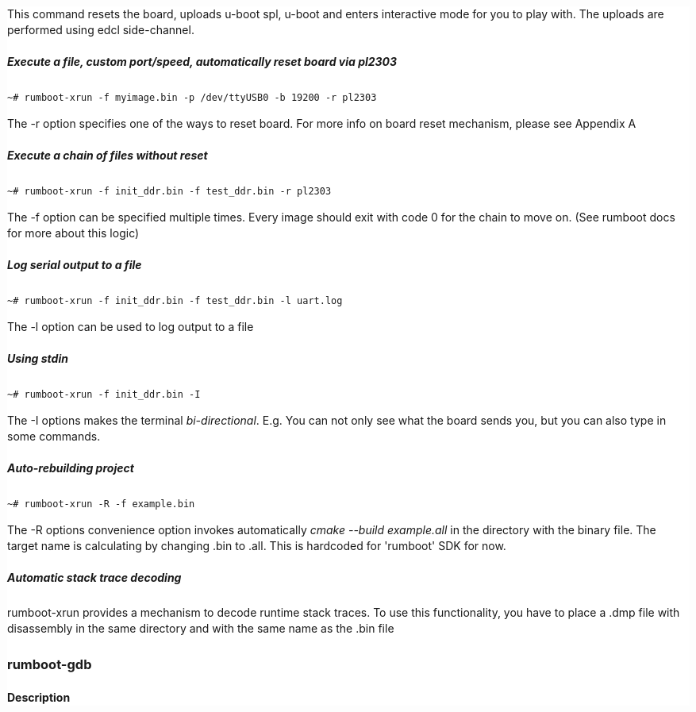 This command resets the board, uploads u-boot spl, u-boot and enters interactive mode for you to play with.
The uploads are performed using edcl side-channel.

##### Execute a file, custom port/speed, automatically reset board via pl2303

```
~# rumboot-xrun -f myimage.bin -p /dev/ttyUSB0 -b 19200 -r pl2303
```
The -r option specifies one of the ways to reset board. For more info on
board reset mechanism, please see Appendix A

##### Execute a chain of files without reset

```
~# rumboot-xrun -f init_ddr.bin -f test_ddr.bin -r pl2303
```

The -f option can be specified multiple times. Every image should exit with code 0 for the chain to move on. (See rumboot docs for more about this logic)

##### Log serial output to a file

```
~# rumboot-xrun -f init_ddr.bin -f test_ddr.bin -l uart.log
```

The -l option can be used to log output to a file

##### Using stdin

```
~# rumboot-xrun -f init_ddr.bin -I 
```

The -I options makes the terminal _bi-directional_. E.g. You can not only see what the board sends you, but you can also type in some commands. 

##### Auto-rebuilding project

```
~# rumboot-xrun -R -f example.bin 
```

The -R options convenience option invokes automatically _cmake --build example.all_ in the directory with the binary file. The target name is calculating by changing .bin to .all. This is hardcoded for 'rumboot' SDK for now.

##### Automatic stack trace decoding

rumboot-xrun provides a mechanism to decode runtime stack traces. To use this functionality, you have to place a .dmp file with disassembly in the same directory and with the same name as the .bin file


### rumboot-gdb
#### Description
